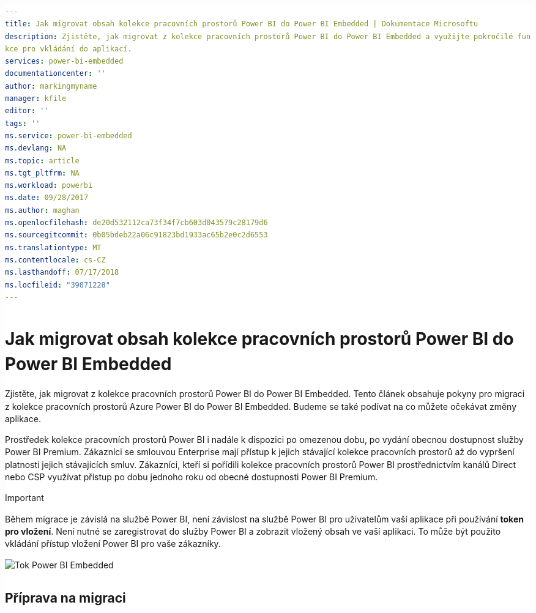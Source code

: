 ```yaml
---
title: Jak migrovat obsah kolekce pracovních prostorů Power BI do Power BI Embedded | Dokumentace Microsoftu
description: Zjistěte, jak migrovat z kolekce pracovních prostorů Power BI do Power BI Embedded a využijte pokročilé funkce pro vkládání do aplikací.
services: power-bi-embedded
documentationcenter: ''
author: markingmyname
manager: kfile
editor: ''
tags: ''
ms.service: power-bi-embedded
ms.devlang: NA
ms.topic: article
ms.tgt_pltfrm: NA
ms.workload: powerbi
ms.date: 09/28/2017
ms.author: maghan
ms.openlocfilehash: de20d532112ca73f34f7cb603d043579c28179d6
ms.sourcegitcommit: 0b05bdeb22a06c91823bd1933ac65b2e0c2d6553
ms.translationtype: MT
ms.contentlocale: cs-CZ
ms.lasthandoff: 07/17/2018
ms.locfileid: "39071228"
---
```

# <a name="how-to-migrate-power-bi-workspace-collection-content-to-power-bi-embedded"></a>Jak migrovat obsah kolekce pracovních prostorů Power BI do Power BI Embedded

Zjistěte, jak migrovat z kolekce pracovních prostorů Power BI do Power BI Embedded. Tento článek obsahuje pokyny pro migraci z kolekce pracovních prostorů Azure Power BI do Power BI Embedded. Budeme se také podívat na co můžete očekávat změny aplikace.

Prostředek kolekce pracovních prostorů Power BI i nadále k dispozici po omezenou dobu, po vydání obecnou dostupnost služby Power BI Premium. Zákazníci se smlouvou Enterprise mají přístup k jejich stávající kolekce pracovních prostorů až do vypršení platnosti jejich stávajících smluv. Zákazníci, kteří si pořídili kolekce pracovních prostorů Power BI prostřednictvím kanálů Direct nebo CSP využívat přístup po dobu jednoho roku od obecné dostupnosti Power BI Premium.

> [!IMPORTANT]
> Během migrace je závislá na službě Power BI, není závislost na službě Power BI pro uživatelům vaší aplikace při používání **token pro vložení**. Není nutné se zaregistrovat do služby Power BI a zobrazit vložený obsah ve vaší aplikaci. To může být použito vkládání přístup vložení Power BI pro vaše zákazníky.

![Tok Power BI Embedded](media/migrate-from-power-bi-workspace-collections/powerbi-embed-flow.png)

## <a name="prepare-for-the-migration"></a>Příprava na migraci
